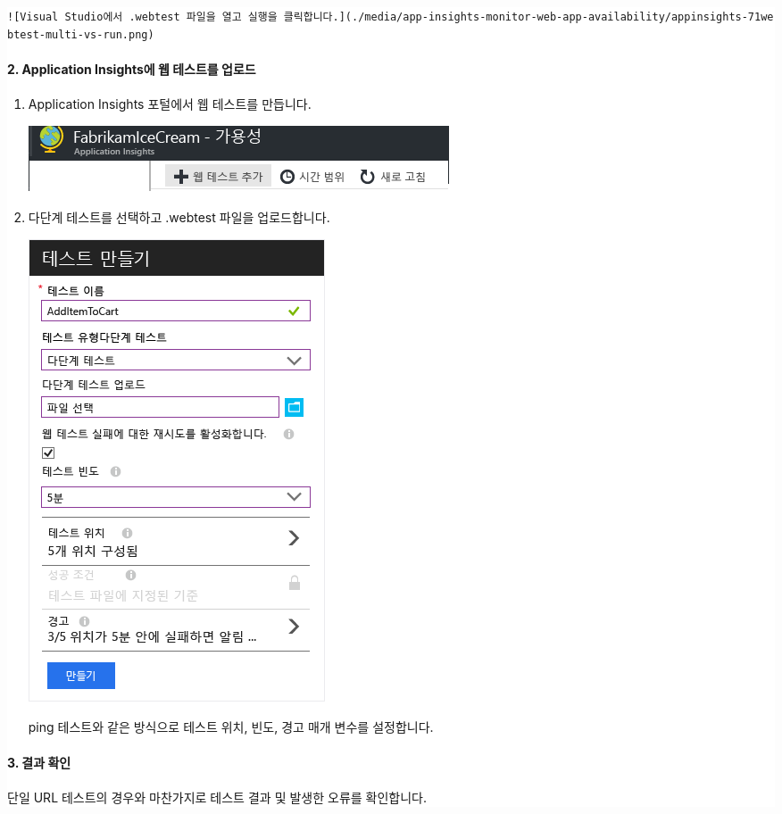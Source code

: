     ![Visual Studio에서 .webtest 파일을 열고 실행을 클릭합니다.](./media/app-insights-monitor-web-app-availability/appinsights-71webtest-multi-vs-run.png)

#### <a name="2-upload-the-web-test-to-application-insights"></a>2. Application Insights에 웹 테스트를 업로드
1. Application Insights 포털에서 웹 테스트를 만듭니다.

    ![웹 테스트 블레이드에서 추가를 선택합니다.](./media/app-insights-monitor-web-app-availability/16-another-test.png)
2. 다단계 테스트를 선택하고 .webtest 파일을 업로드합니다.

    ![다단계 웹 테스트를 선택합니다.](./media/app-insights-monitor-web-app-availability/appinsights-71webtestUpload.png)

    ping 테스트와 같은 방식으로 테스트 위치, 빈도, 경고 매개 변수를 설정합니다.

#### <a name="3-see-the-results"></a>3. 결과 확인

단일 URL 테스트의 경우와 마찬가지로 테스트 결과 및 발생한 오류를 확인합니다.
